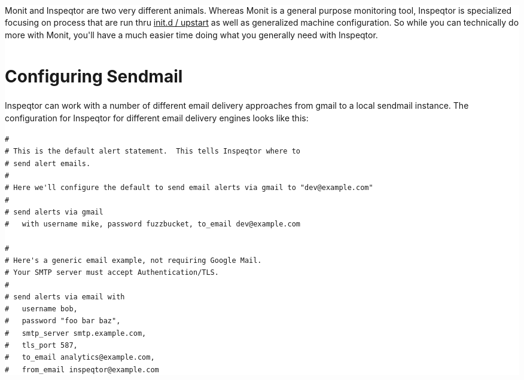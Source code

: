 Monit and Inspeqtor are two very different animals.  Whereas Monit is a general purpose monitoring tool, Inspeqtor is specialized focusing on process that are run thru [init.d / upstart](https://github.com/mperham/inspeqtor/wiki/Initd) as well as generalized machine configuration.  So while you can technically do more with Monit, you'll have a much easier time doing what you generally need with Inspeqtor.

# Configuring Sendmail

Inspeqtor can work with a number of different email delivery approaches from gmail to a local sendmail instance.  The configuration for Inspeqtor for different email delivery engines looks like this:

    #
    # This is the default alert statement.  This tells Inspeqtor where to
    # send alert emails.
    #
    # Here we'll configure the default to send email alerts via gmail to "dev@example.com"
    #
    # send alerts via gmail
    #   with username mike, password fuzzbucket, to_email dev@example.com

    #
    # Here's a generic email example, not requiring Google Mail.
    # Your SMTP server must accept Authentication/TLS.
    #
    # send alerts via email with
    #   username bob,
    #   password "foo bar baz",
    #   smtp_server smtp.example.com,
    #   tls_port 587,
    #   to_email analytics@example.com,
    #   from_email inspeqtor@example.com

